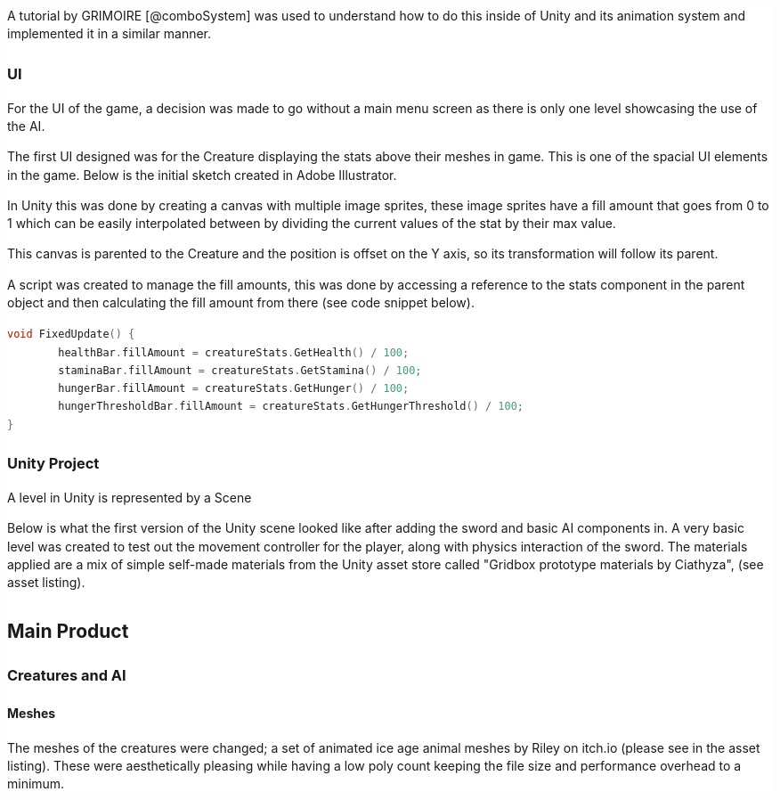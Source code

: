 A tutorial by GRIMOIRE [@comboSystem] was used to understand how to do
this inside of Unity and its animation system and implemented it in a
similar manner.

### UI

For the UI of the game, a decision was made to go without a main menu
screen as there is only one level showcasing the use of the AI.

The first UI designed was for the Creature displaying the stats above
their meshes in game. This is one of the spacial UI elements in the
game. Below is the initial sketch created in Adobe Illustrator.

In Unity this was done by creating a canvas with multiple image sprites,
these image sprites have a fill amount that goes from 0 to 1 which can
be easily interpolated between by dividing the current values of the
stat by their max value.

This canvas is parented to the Creature and the position is offset on
the Y axis, so its transformation will follow its parent.

A script was created to manage the fill amounts, this was done by
accessing a reference to the stats component in the parent object and
then calculating the fill amount from there (see code snippet below).

``` {.c language="c"}
void FixedUpdate() {
        healthBar.fillAmount = creatureStats.GetHealth() / 100;
        staminaBar.fillAmount = creatureStats.GetStamina() / 100;
        hungerBar.fillAmount = creatureStats.GetHunger() / 100;
        hungerThresholdBar.fillAmount = creatureStats.GetHungerThreshold() / 100;
}
```

### Unity Project

A level in Unity is represented by a Scene

Below is what the first version of the Unity scene looked like after
adding the sword and basic AI components in. A very basic level was
created to test out the movement controller for the player, along with
physics interaction of the sword. The materials applied are a mix of
simple self-made materials from the Unity asset store called \"Gridbox
prototype materials by Ciathyza\", (see asset listing).

Main Product
------------

### Creatures and AI

#### Meshes

The meshes of the creatures were changed; a set of animated ice age
animal meshes by Riley on itch.io (please see in the asset listing).
These were aesthetically pleasing while having a low poly count keeping
the file size and performance overhead to a minimum.


[^1]: This was created without the knowledge of Bi-Directional